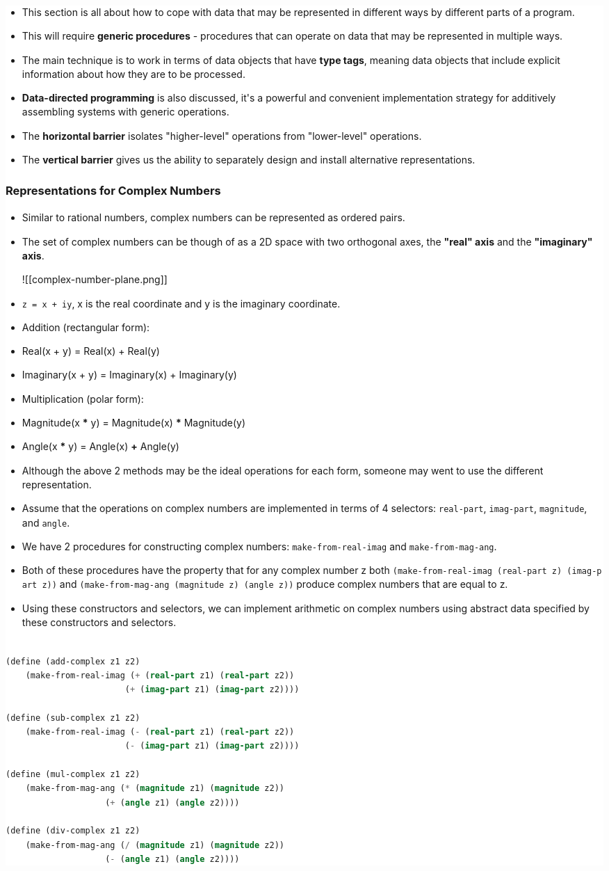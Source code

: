 - This section is all about how to cope with data that may be represented in different ways by different parts of a program.

- This will require **generic procedures** - procedures that can operate on data that may be represented in multiple ways.

- The main technique is to work in terms of data objects that have **type tags**, meaning data objects that include explicit information about how they are to be processed.

- **Data-directed programming** is also discussed, it's a powerful and convenient implementation strategy for additively assembling systems with generic operations.

- The **horizontal barrier** isolates "higher-level" operations from "lower-level" operations.

- The **vertical barrier** gives us the ability to separately design and install alternative representations.

### Representations for Complex Numbers

- Similar to rational numbers, complex numbers can be represented as ordered pairs.
- The set of complex numbers can be though of as a 2D space with two orthogonal axes, the **"real" axis** and the **"imaginary" axis**.

  ![[complex-number-plane.png]]

- `z = x + iy`, x is the real coordinate and y is the imaginary coordinate.
- Addition (rectangular form):
- Real(x + y) = Real(x) + Real(y)
- Imaginary(x + y) = Imaginary(x) + Imaginary(y)
- Multiplication (polar form):
- Magnitude(x **\*** y) = Magnitude(x) **\*** Magnitude(y)
- Angle(x **\*** y) = Angle(x) **+** Angle(y)
- Although the above 2 methods may be the ideal operations for each form, someone may went to use the different representation.
- Assume that the operations on complex numbers are implemented in terms of 4 selectors: `real-part`, `imag-part`, `magnitude`, and `angle`.
- We have 2 procedures for constructing complex numbers: `make-from-real-imag` and `make-from-mag-ang`.
- Both of these procedures have the property that for any complex number z both `(make-from-real-imag (real-part z) (imag-part z))` and `(make-from-mag-ang (magnitude z) (angle z))` produce complex numbers that are equal to z.
- Using these constructors and selectors, we can implement arithmetic on complex numbers using abstract data specified by these constructors and selectors.

```Scheme

(define (add-complex z1 z2)
	(make-from-real-imag (+ (real-part z1) (real-part z2))
						(+ (imag-part z1) (imag-part z2))))

(define (sub-complex z1 z2)
	(make-from-real-imag (- (real-part z1) (real-part z2))
						(- (imag-part z1) (imag-part z2))))

(define (mul-complex z1 z2)
	(make-from-mag-ang (* (magnitude z1) (magnitude z2))
					(+ (angle z1) (angle z2))))

(define (div-complex z1 z2)
	(make-from-mag-ang (/ (magnitude z1) (magnitude z2))
					(- (angle z1) (angle z2))))

```
